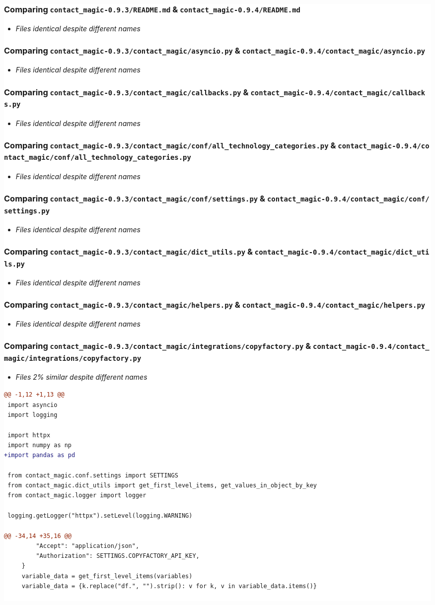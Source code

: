 ### Comparing `contact_magic-0.9.3/README.md` & `contact_magic-0.9.4/README.md`

 * *Files identical despite different names*

### Comparing `contact_magic-0.9.3/contact_magic/asyncio.py` & `contact_magic-0.9.4/contact_magic/asyncio.py`

 * *Files identical despite different names*

### Comparing `contact_magic-0.9.3/contact_magic/callbacks.py` & `contact_magic-0.9.4/contact_magic/callbacks.py`

 * *Files identical despite different names*

### Comparing `contact_magic-0.9.3/contact_magic/conf/all_technology_categories.py` & `contact_magic-0.9.4/contact_magic/conf/all_technology_categories.py`

 * *Files identical despite different names*

### Comparing `contact_magic-0.9.3/contact_magic/conf/settings.py` & `contact_magic-0.9.4/contact_magic/conf/settings.py`

 * *Files identical despite different names*

### Comparing `contact_magic-0.9.3/contact_magic/dict_utils.py` & `contact_magic-0.9.4/contact_magic/dict_utils.py`

 * *Files identical despite different names*

### Comparing `contact_magic-0.9.3/contact_magic/helpers.py` & `contact_magic-0.9.4/contact_magic/helpers.py`

 * *Files identical despite different names*

### Comparing `contact_magic-0.9.3/contact_magic/integrations/copyfactory.py` & `contact_magic-0.9.4/contact_magic/integrations/copyfactory.py`

 * *Files 2% similar despite different names*

```diff
@@ -1,12 +1,13 @@
 import asyncio
 import logging
 
 import httpx
 import numpy as np
+import pandas as pd
 
 from contact_magic.conf.settings import SETTINGS
 from contact_magic.dict_utils import get_first_level_items, get_values_in_object_by_key
 from contact_magic.logger import logger
 
 logging.getLogger("httpx").setLevel(logging.WARNING)
 
@@ -34,14 +35,16 @@
         "Accept": "application/json",
         "Authorization": SETTINGS.COPYFACTORY_API_KEY,
     }
     variable_data = get_first_level_items(variables)
     variable_data = {k.replace("df.", "").strip(): v for k, v in variable_data.items()}
 
```